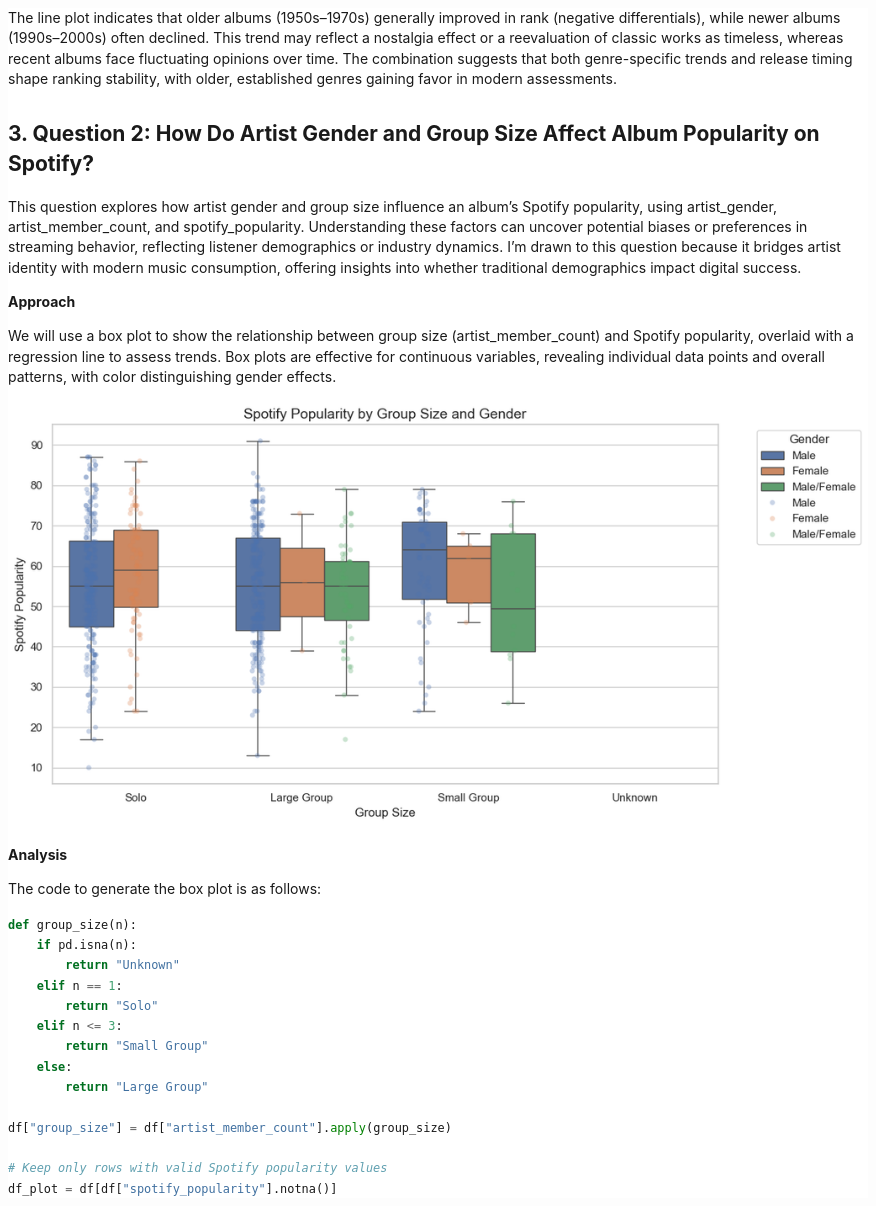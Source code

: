 The line plot indicates that older albums (1950s–1970s) generally improved in rank (negative differentials), while newer albums (1990s–2000s) often declined. This trend may reflect a nostalgia effect or a reevaluation of classic works as timeless, whereas recent albums face fluctuating opinions over time. The combination suggests that both genre-specific trends and release timing shape ranking stability, with older, established genres gaining favor in modern assessments.

## 3. Question 2: How Do Artist Gender and Group Size Affect Album Popularity on Spotify?

This question explores how artist gender and group size influence an album’s Spotify popularity, using artist_gender, artist_member_count, and spotify_popularity. Understanding these factors can uncover potential biases or preferences in streaming behavior, reflecting listener demographics or industry dynamics. I’m drawn to this question because it bridges artist identity with modern music consumption, offering insights into whether traditional demographics impact digital success.

**Approach**

We will use a box plot to show the relationship between group size (artist_member_count) and Spotify popularity, overlaid with a regression line to assess trends. Box plots are effective for continuous variables, revealing individual data points and overall patterns, with color distinguishing gender effects.

![Figure 3: Spotify Popularity by Group Size and Gender](./figures/q2_boxplot.png)

**Analysis**

The code to generate the box plot is as follows:

```python
def group_size(n):
    if pd.isna(n):
        return "Unknown"
    elif n == 1:
        return "Solo"
    elif n <= 3:
        return "Small Group"
    else:
        return "Large Group"

df["group_size"] = df["artist_member_count"].apply(group_size)

# Keep only rows with valid Spotify popularity values
df_plot = df[df["spotify_popularity"].notna()]

```